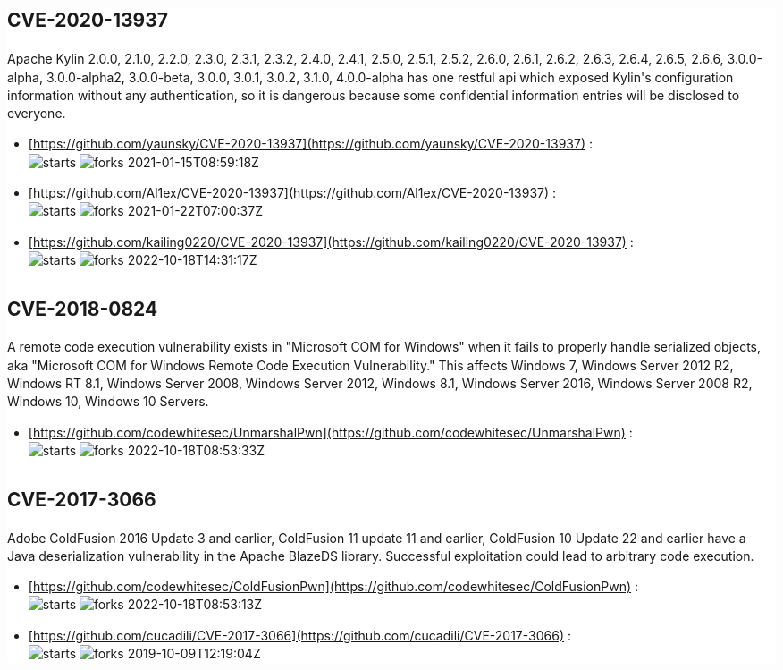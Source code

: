 ## CVE-2020-13937
 Apache Kylin 2.0.0, 2.1.0, 2.2.0, 2.3.0, 2.3.1, 2.3.2, 2.4.0, 2.4.1, 2.5.0, 2.5.1, 2.5.2, 2.6.0, 2.6.1, 2.6.2, 2.6.3, 2.6.4, 2.6.5, 2.6.6, 3.0.0-alpha, 3.0.0-alpha2, 3.0.0-beta, 3.0.0, 3.0.1, 3.0.2, 3.1.0, 4.0.0-alpha has one restful api which exposed Kylin's configuration information without any authentication, so it is dangerous because some confidential information entries will be disclosed to everyone.

- [https://github.com/yaunsky/CVE-2020-13937](https://github.com/yaunsky/CVE-2020-13937) :  
![starts](https://img.shields.io/github/stars/yaunsky/CVE-2020-13937.svg) 
![forks](https://img.shields.io/github/forks/yaunsky/CVE-2020-13937.svg) 
2021-01-15T08:59:18Z

- [https://github.com/Al1ex/CVE-2020-13937](https://github.com/Al1ex/CVE-2020-13937) :  
![starts](https://img.shields.io/github/stars/Al1ex/CVE-2020-13937.svg) 
![forks](https://img.shields.io/github/forks/Al1ex/CVE-2020-13937.svg) 
2021-01-22T07:00:37Z

- [https://github.com/kailing0220/CVE-2020-13937](https://github.com/kailing0220/CVE-2020-13937) :  
![starts](https://img.shields.io/github/stars/kailing0220/CVE-2020-13937.svg) 
![forks](https://img.shields.io/github/forks/kailing0220/CVE-2020-13937.svg) 
2022-10-18T14:31:17Z

## CVE-2018-0824
 A remote code execution vulnerability exists in "Microsoft COM for Windows" when it fails to properly handle serialized objects, aka "Microsoft COM for Windows Remote Code Execution Vulnerability." This affects Windows 7, Windows Server 2012 R2, Windows RT 8.1, Windows Server 2008, Windows Server 2012, Windows 8.1, Windows Server 2016, Windows Server 2008 R2, Windows 10, Windows 10 Servers.

- [https://github.com/codewhitesec/UnmarshalPwn](https://github.com/codewhitesec/UnmarshalPwn) :  
![starts](https://img.shields.io/github/stars/codewhitesec/UnmarshalPwn.svg) 
![forks](https://img.shields.io/github/forks/codewhitesec/UnmarshalPwn.svg) 
2022-10-18T08:53:33Z

## CVE-2017-3066
 Adobe ColdFusion 2016 Update 3 and earlier, ColdFusion 11 update 11 and earlier, ColdFusion 10 Update 22 and earlier have a Java deserialization vulnerability in the Apache BlazeDS library. Successful exploitation could lead to arbitrary code execution.

- [https://github.com/codewhitesec/ColdFusionPwn](https://github.com/codewhitesec/ColdFusionPwn) :  
![starts](https://img.shields.io/github/stars/codewhitesec/ColdFusionPwn.svg) 
![forks](https://img.shields.io/github/forks/codewhitesec/ColdFusionPwn.svg) 
2022-10-18T08:53:13Z

- [https://github.com/cucadili/CVE-2017-3066](https://github.com/cucadili/CVE-2017-3066) :  
![starts](https://img.shields.io/github/stars/cucadili/CVE-2017-3066.svg) 
![forks](https://img.shields.io/github/forks/cucadili/CVE-2017-3066.svg) 
2019-10-09T12:19:04Z
